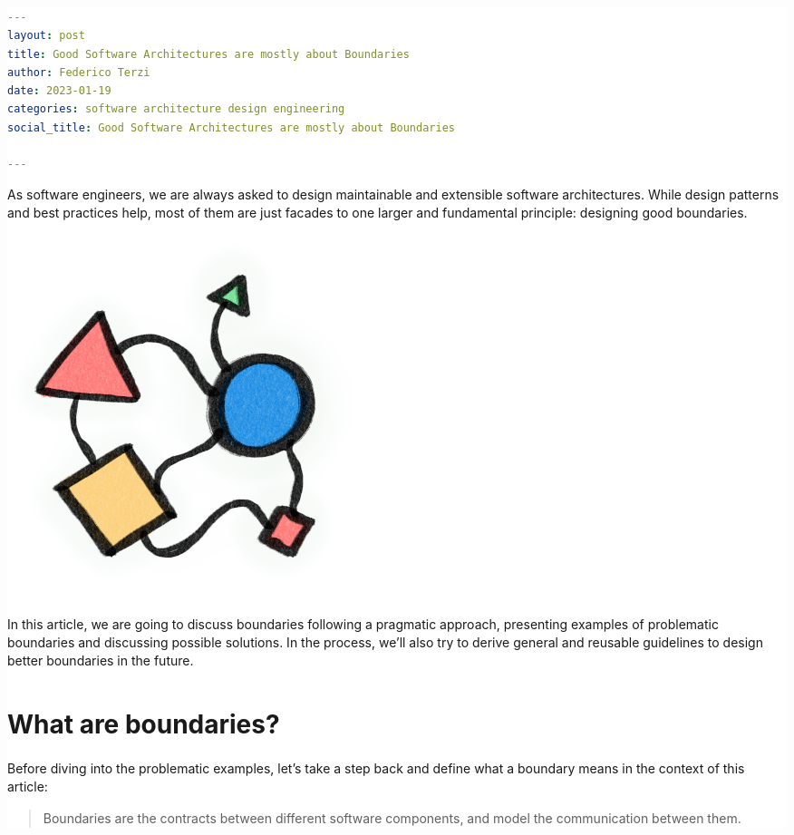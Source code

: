 ```yaml
---
layout: post
title: Good Software Architectures are mostly about Boundaries
author: Federico Terzi
date: 2023-01-19
categories: software architecture design engineering
social_title: Good Software Architectures are mostly about Boundaries

---
```


As software engineers, we are always asked to design maintainable and extensible software architectures. While design patterns and best practices help, most of them are just facades to one larger and fundamental principle: designing good boundaries. 



![Boundaries](/posts/2023-01-19-good-software-architectures-are-mostly-about-boundaries/image0.png)


In this article, we are going to discuss boundaries following a pragmatic approach, presenting examples of problematic boundaries and discussing possible solutions. In the process, we’ll also try to derive general and reusable guidelines to design better boundaries in the future.


# What are boundaries?


Before diving into the problematic examples, let’s take a step back and define what a boundary means in the context of this article: 


> Boundaries are the contracts between different software components, and model the communication between them.
